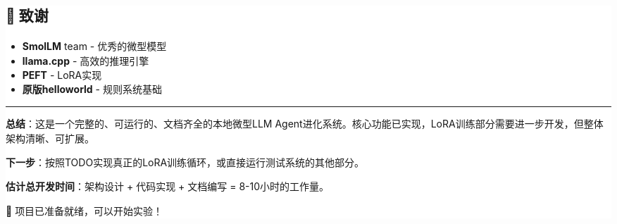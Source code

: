 ## 🙏 致谢

- **SmolLM** team - 优秀的微型模型
- **llama.cpp** - 高效的推理引擎
- **PEFT** - LoRA实现
- **原版helloworld** - 规则系统基础

---

**总结**：这是一个完整的、可运行的、文档齐全的本地微型LLM Agent进化系统。核心功能已实现，LoRA训练部分需要进一步开发，但整体架构清晰、可扩展。

**下一步**：按照TODO实现真正的LoRA训练循环，或直接运行测试系统的其他部分。

**估计总开发时间**：架构设计 + 代码实现 + 文档编写 = 8-10小时的工作量。

🎉 项目已准备就绪，可以开始实验！
